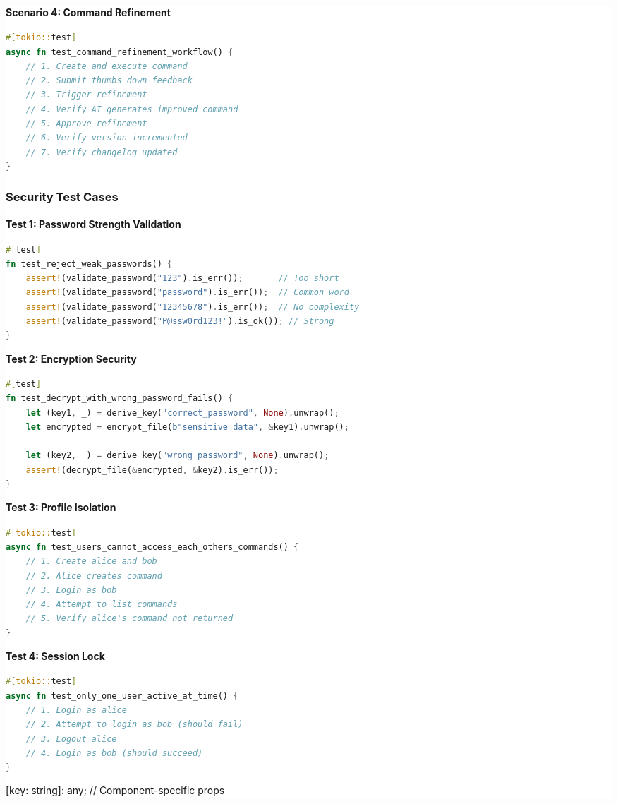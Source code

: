 **Scenario 4: Command Refinement**
```rust
#[tokio::test]
async fn test_command_refinement_workflow() {
    // 1. Create and execute command
    // 2. Submit thumbs down feedback
    // 3. Trigger refinement
    // 4. Verify AI generates improved command
    // 5. Approve refinement
    // 6. Verify version incremented
    // 7. Verify changelog updated
}
```

### Security Test Cases

**Test 1: Password Strength Validation**
```rust
#[test]
fn test_reject_weak_passwords() {
    assert!(validate_password("123").is_err());       // Too short
    assert!(validate_password("password").is_err());  // Common word
    assert!(validate_password("12345678").is_err());  // No complexity
    assert!(validate_password("P@ssw0rd123!").is_ok()); // Strong
}
```

**Test 2: Encryption Security**
```rust
#[test]
fn test_decrypt_with_wrong_password_fails() {
    let (key1, _) = derive_key("correct_password", None).unwrap();
    let encrypted = encrypt_file(b"sensitive data", &key1).unwrap();

    let (key2, _) = derive_key("wrong_password", None).unwrap();
    assert!(decrypt_file(&encrypted, &key2).is_err());
}
```

**Test 3: Profile Isolation**
```rust
#[tokio::test]
async fn test_users_cannot_access_each_others_commands() {
    // 1. Create alice and bob
    // 2. Alice creates command
    // 3. Login as bob
    // 4. Attempt to list commands
    // 5. Verify alice's command not returned
}
```

**Test 4: Session Lock**
```rust
#[tokio::test]
async fn test_only_one_user_active_at_time() {
    // 1. Login as alice
    // 2. Attempt to login as bob (should fail)
    // 3. Logout alice
    // 4. Login as bob (should succeed)
}
```


  [key: string]: any; // Component-specific props